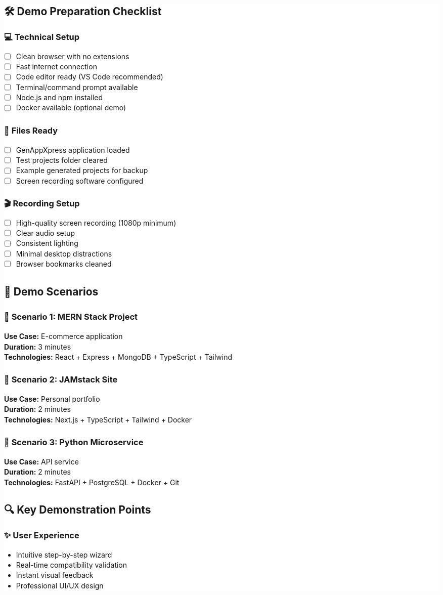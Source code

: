 ## 🛠️ Demo Preparation Checklist

### 💻 **Technical Setup**
- [ ] Clean browser with no extensions
- [ ] Fast internet connection
- [ ] Code editor ready (VS Code recommended)
- [ ] Terminal/command prompt available
- [ ] Node.js and npm installed
- [ ] Docker available (optional demo)

### 📁 **Files Ready**
- [ ] GenAppXpress application loaded
- [ ] Test projects folder cleared
- [ ] Example generated projects for backup
- [ ] Screen recording software configured

### 🎬 **Recording Setup**
- [ ] High-quality screen recording (1080p minimum)
- [ ] Clear audio setup
- [ ] Consistent lighting
- [ ] Minimal desktop distractions
- [ ] Browser bookmarks cleaned

## 📱 Demo Scenarios

### 🥇 **Scenario 1: MERN Stack Project**
**Use Case:** E-commerce application  
**Duration:** 3 minutes  
**Technologies:** React + Express + MongoDB + TypeScript + Tailwind

### 🥈 **Scenario 2: JAMstack Site**
**Use Case:** Personal portfolio  
**Duration:** 2 minutes  
**Technologies:** Next.js + TypeScript + Tailwind + Docker

### 🥉 **Scenario 3: Python Microservice**
**Use Case:** API service  
**Duration:** 2 minutes  
**Technologies:** FastAPI + PostgreSQL + Docker + Git

## 🔍 Key Demonstration Points

### ✨ **User Experience**
- Intuitive step-by-step wizard
- Real-time compatibility validation
- Instant visual feedback
- Professional UI/UX design
